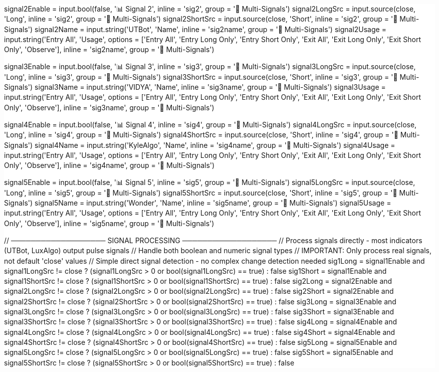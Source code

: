 signal2Enable = input.bool(false, '📊 Signal 2', inline = 'sig2', group = '🔄 Multi-Signals')
signal2LongSrc = input.source(close, 'Long', inline = 'sig2', group = '🔄 Multi-Signals')
signal2ShortSrc = input.source(close, 'Short', inline = 'sig2', group = '🔄 Multi-Signals')
signal2Name = input.string('UTBot', 'Name', inline = 'sig2name', group = '🔄 Multi-Signals')
signal2Usage = input.string('Entry All', 'Usage', options = ['Entry All', 'Entry Long Only', 'Entry Short Only', 'Exit All', 'Exit Long Only', 'Exit Short Only', 'Observe'], inline = 'sig2name', group = '🔄 Multi-Signals')

signal3Enable = input.bool(false, '📊 Signal 3', inline = 'sig3', group = '🔄 Multi-Signals')
signal3LongSrc = input.source(close, 'Long', inline = 'sig3', group = '🔄 Multi-Signals')
signal3ShortSrc = input.source(close, 'Short', inline = 'sig3', group = '🔄 Multi-Signals')
signal3Name = input.string('VIDYA', 'Name', inline = 'sig3name', group = '🔄 Multi-Signals')
signal3Usage = input.string('Entry All', 'Usage', options = ['Entry All', 'Entry Long Only', 'Entry Short Only', 'Exit All', 'Exit Long Only', 'Exit Short Only', 'Observe'], inline = 'sig3name', group = '🔄 Multi-Signals')

signal4Enable = input.bool(false, '📊 Signal 4', inline = 'sig4', group = '🔄 Multi-Signals')
signal4LongSrc = input.source(close, 'Long', inline = 'sig4', group = '🔄 Multi-Signals')
signal4ShortSrc = input.source(close, 'Short', inline = 'sig4', group = '🔄 Multi-Signals')
signal4Name = input.string('KyleAlgo', 'Name', inline = 'sig4name', group = '🔄 Multi-Signals')
signal4Usage = input.string('Entry All', 'Usage', options = ['Entry All', 'Entry Long Only', 'Entry Short Only', 'Exit All', 'Exit Long Only', 'Exit Short Only', 'Observe'], inline = 'sig4name', group = '🔄 Multi-Signals')

signal5Enable = input.bool(false, '📊 Signal 5', inline = 'sig5', group = '🔄 Multi-Signals')
signal5LongSrc = input.source(close, 'Long', inline = 'sig5', group = '🔄 Multi-Signals')
signal5ShortSrc = input.source(close, 'Short', inline = 'sig5', group = '🔄 Multi-Signals')
signal5Name = input.string('Wonder', 'Name', inline = 'sig5name', group = '🔄 Multi-Signals')
signal5Usage = input.string('Entry All', 'Usage', options = ['Entry All', 'Entry Long Only', 'Entry Short Only', 'Exit All', 'Exit Long Only', 'Exit Short Only', 'Observe'], inline = 'sig5name', group = '🔄 Multi-Signals')

// ─────────────────── SIGNAL PROCESSING ───────────────────
// Process signals directly - most indicators (UTBot, LuxAlgo) output pulse signals
// Handle both boolean and numeric signal types
// IMPORTANT: Only process real signals, not default 'close' values
// Simple direct signal detection - no complex change detection needed
sig1Long = signal1Enable and signal1LongSrc != close ? (signal1LongSrc > 0 or bool(signal1LongSrc) == true) : false
sig1Short = signal1Enable and signal1ShortSrc != close ? (signal1ShortSrc > 0 or bool(signal1ShortSrc) == true) : false
sig2Long = signal2Enable and signal2LongSrc != close ? (signal2LongSrc > 0 or bool(signal2LongSrc) == true) : false
sig2Short = signal2Enable and signal2ShortSrc != close ? (signal2ShortSrc > 0 or bool(signal2ShortSrc) == true) : false
sig3Long = signal3Enable and signal3LongSrc != close ? (signal3LongSrc > 0 or bool(signal3LongSrc) == true) : false
sig3Short = signal3Enable and signal3ShortSrc != close ? (signal3ShortSrc > 0 or bool(signal3ShortSrc) == true) : false
sig4Long = signal4Enable and signal4LongSrc != close ? (signal4LongSrc > 0 or bool(signal4LongSrc) == true) : false
sig4Short = signal4Enable and signal4ShortSrc != close ? (signal4ShortSrc > 0 or bool(signal4ShortSrc) == true) : false
sig5Long = signal5Enable and signal5LongSrc != close ? (signal5LongSrc > 0 or bool(signal5LongSrc) == true) : false
sig5Short = signal5Enable and signal5ShortSrc != close ? (signal5ShortSrc > 0 or bool(signal5ShortSrc) == true) : false
